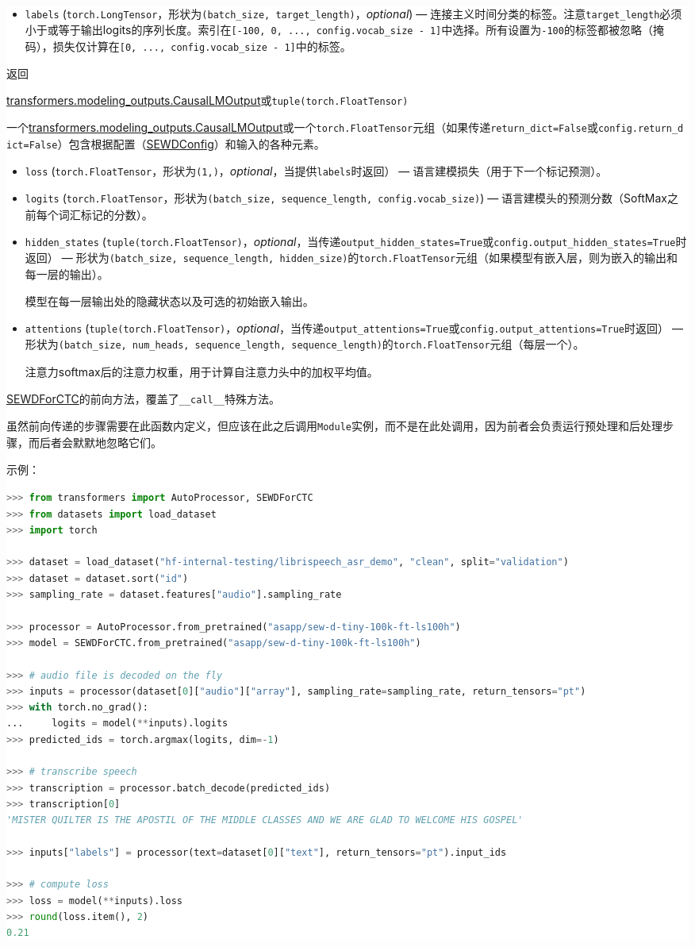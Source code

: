 +   `labels` (`torch.LongTensor`，形状为`(batch_size, target_length)`，*optional*) — 连接主义时间分类的标签。注意`target_length`必须小于或等于输出logits的序列长度。索引在`[-100, 0, ..., config.vocab_size - 1]`中选择。所有设置为`-100`的标签都被忽略（掩码），损失仅计算在`[0, ..., config.vocab_size - 1]`中的标签。

返回

[transformers.modeling_outputs.CausalLMOutput](/docs/transformers/v4.37.2/en/main_classes/output#transformers.modeling_outputs.CausalLMOutput)或`tuple(torch.FloatTensor)`

一个[transformers.modeling_outputs.CausalLMOutput](/docs/transformers/v4.37.2/en/main_classes/output#transformers.modeling_outputs.CausalLMOutput)或一个`torch.FloatTensor`元组（如果传递`return_dict=False`或`config.return_dict=False`）包含根据配置（[SEWDConfig](/docs/transformers/v4.37.2/en/model_doc/sew-d#transformers.SEWDConfig)）和输入的各种元素。

+   `loss` (`torch.FloatTensor`，形状为`(1,)`，*optional*，当提供`labels`时返回） — 语言建模损失（用于下一个标记预测）。

+   `logits` (`torch.FloatTensor`，形状为`(batch_size, sequence_length, config.vocab_size)`) — 语言建模头的预测分数（SoftMax之前每个词汇标记的分数）。

+   `hidden_states` (`tuple(torch.FloatTensor)`，*optional*，当传递`output_hidden_states=True`或`config.output_hidden_states=True`时返回） — 形状为`(batch_size, sequence_length, hidden_size)`的`torch.FloatTensor`元组（如果模型有嵌入层，则为嵌入的输出和每一层的输出）。

    模型在每一层输出处的隐藏状态以及可选的初始嵌入输出。

+   `attentions` (`tuple(torch.FloatTensor)`，*optional*，当传递`output_attentions=True`或`config.output_attentions=True`时返回） — 形状为`(batch_size, num_heads, sequence_length, sequence_length)`的`torch.FloatTensor`元组（每层一个）。

    注意力softmax后的注意力权重，用于计算自注意力头中的加权平均值。

[SEWDForCTC](/docs/transformers/v4.37.2/en/model_doc/sew-d#transformers.SEWDForCTC)的前向方法，覆盖了`__call__`特殊方法。

虽然前向传递的步骤需要在此函数内定义，但应该在此之后调用`Module`实例，而不是在此处调用，因为前者会负责运行预处理和后处理步骤，而后者会默默地忽略它们。

示例：

```py
>>> from transformers import AutoProcessor, SEWDForCTC
>>> from datasets import load_dataset
>>> import torch

>>> dataset = load_dataset("hf-internal-testing/librispeech_asr_demo", "clean", split="validation")
>>> dataset = dataset.sort("id")
>>> sampling_rate = dataset.features["audio"].sampling_rate

>>> processor = AutoProcessor.from_pretrained("asapp/sew-d-tiny-100k-ft-ls100h")
>>> model = SEWDForCTC.from_pretrained("asapp/sew-d-tiny-100k-ft-ls100h")

>>> # audio file is decoded on the fly
>>> inputs = processor(dataset[0]["audio"]["array"], sampling_rate=sampling_rate, return_tensors="pt")
>>> with torch.no_grad():
...     logits = model(**inputs).logits
>>> predicted_ids = torch.argmax(logits, dim=-1)

>>> # transcribe speech
>>> transcription = processor.batch_decode(predicted_ids)
>>> transcription[0]
'MISTER QUILTER IS THE APOSTIL OF THE MIDDLE CLASSES AND WE ARE GLAD TO WELCOME HIS GOSPEL'

>>> inputs["labels"] = processor(text=dataset[0]["text"], return_tensors="pt").input_ids

>>> # compute loss
>>> loss = model(**inputs).loss
>>> round(loss.item(), 2)
0.21
```
